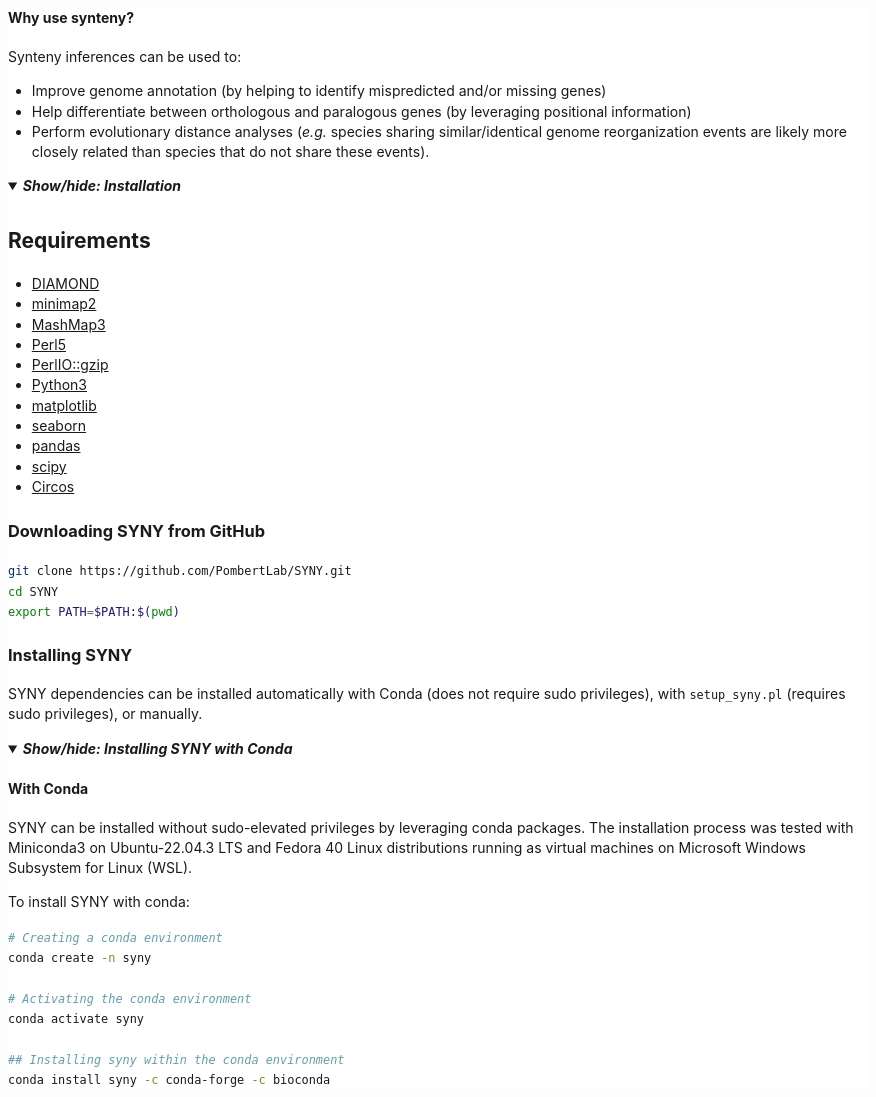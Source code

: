 #### <b>Why use synteny?</b>
Synteny inferences can be used to:
- Improve genome annotation (by helping to identify mispredicted and/or missing genes)
- Help differentiate between orthologous and paralogous genes (by leveraging positional information)
- Perform evolutionary distance analyses (<i>e.g.</i> species sharing similar/identical genome reorganization events are likely more closely related than species that do not share these events).
</details>

<details open>
  <summary><b><i>Show/hide: Installation</i></b></summary>

## <b>Requirements</b>
- [DIAMOND](https://github.com/bbuchfink/diamond)
- [minimap2](https://github.com/lh3/minimap2)
- [MashMap3](https://github.com/marbl/MashMap)
- [Perl5](https://www.perl.org/)
- [PerlIO::gzip](https://metacpan.org/pod/PerlIO::gzip)
- [Python3](https://www.python.org/)
- [matplotlib](https://matplotlib.org/)
- [seaborn](https://seaborn.pydata.org/)
- [pandas](https://pandas.pydata.org/)
- [scipy](https://scipy.org/)
- [Circos](https://circos.ca/)

### <b>Downloading SYNY from GitHub</b>
```Bash
git clone https://github.com/PombertLab/SYNY.git
cd SYNY
export PATH=$PATH:$(pwd)
```

### <b>Installing SYNY</b>

SYNY dependencies can be installed automatically with Conda (does not require sudo privileges), with `setup_syny.pl` (requires sudo privileges), or manually.

<details open>
  <summary><b><i>Show/hide: Installing SYNY with Conda</i></b></summary>

#### <b>With Conda</b>
SYNY can be installed without sudo-elevated privileges by leveraging conda packages. The installation process was tested with Miniconda3 on Ubuntu-22.04.3 LTS and Fedora 40 Linux distributions running as virtual machines on Microsoft Windows Subsystem for Linux (WSL).

To install SYNY with conda:
```Bash
# Creating a conda environment
conda create -n syny  

# Activating the conda environment
conda activate syny

## Installing syny within the conda environment
conda install syny -c conda-forge -c bioconda 
```
